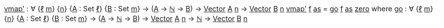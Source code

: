 <a id="vmap&#39;"></a><a id="1912" href="{% endraw %}{% link html/refs/part0/vector/index.md %}#ref-1912{% raw %}" class="Function">vmap&#39;</a> <a id="1918" class="Symbol">:</a> <a id="1920" class="Symbol">∀</a> <a id="1922" class="Symbol">{</a><a id="1923" href="{% endraw %}{% link html/part0/vector.md %}{% raw %}#1923" class="Bound">ℓ</a> <a id="1925" href="{% endraw %}{% link html/part0/vector.md %}{% raw %}#1925" class="Bound">m</a><a id="1926" class="Symbol">}</a> <a id="1928" class="Symbol">{</a><a id="1929" href="{% endraw %}{% link html/part0/vector.md %}{% raw %}#1929" class="Bound">n</a><a id="1930" class="Symbol">}</a> <a id="1932" class="Symbol">{</a><a id="1933" href="{% endraw %}{% link html/part0/vector.md %}{% raw %}#1933" class="Bound">A</a> <a id="1935" class="Symbol">:</a> <a id="1937" class="PrimitiveType">Set</a> <a id="1941" href="{% endraw %}{% link html/part0/vector.md %}{% raw %}#1923" class="Bound">ℓ</a><a id="1942" class="Symbol">}</a> <a id="1944" class="Symbol">{</a><a id="1945" href="{% endraw %}{% link html/part0/vector.md %}{% raw %}#1945" class="Bound">B</a> <a id="1947" class="Symbol">:</a> <a id="1949" class="PrimitiveType">Set</a> <a id="1953" href="{% endraw %}{% link html/part0/vector.md %}{% raw %}#1925" class="Bound">m</a><a id="1954" class="Symbol">}</a> <a id="1956" class="Symbol">→</a> <a id="1958" class="Symbol">(</a><a id="1959" href="{% endraw %}{% link html/part0/vector.md %}{% raw %}#1933" class="Bound">A</a> <a id="1961" class="Symbol">→</a> <a id="1963" href="{% endraw %}{% link html/part0/nat.md %}{% raw %}#203" class="Datatype">ℕ</a> <a id="1965" class="Symbol">→</a> <a id="1967" href="{% endraw %}{% link html/part0/vector.md %}{% raw %}#1945" class="Bound">B</a><a id="1968" class="Symbol">)</a> <a id="1970" class="Symbol">→</a> <a id="1972" href="{% endraw %}{% link html/part0/vector.md %}{% raw %}#290" class="Datatype">Vector</a> <a id="1979" href="{% endraw %}{% link html/part0/vector.md %}{% raw %}#1933" class="Bound">A</a> <a id="1981" href="{% endraw %}{% link html/part0/vector.md %}{% raw %}#1929" class="Bound">n</a> <a id="1983" class="Symbol">→</a> <a id="1985" href="{% endraw %}{% link html/part0/vector.md %}{% raw %}#290" class="Datatype">Vector</a> <a id="1992" href="{% endraw %}{% link html/part0/vector.md %}{% raw %}#1945" class="Bound">B</a> <a id="1994" href="{% endraw %}{% link html/part0/vector.md %}{% raw %}#1929" class="Bound">n</a>
<a id="1996" href="{% endraw %}{% link html/part0/vector.md %}{% raw %}#1912" class="Function">vmap&#39;</a> <a id="2002" href="{% endraw %}{% link html/part0/vector.md %}{% raw %}#2002" class="Bound">f</a> <a id="2004" href="{% endraw %}{% link html/part0/vector.md %}{% raw %}#2004" class="Bound">as</a> <a id="2007" class="Symbol">=</a> <a id="2009" href="{% endraw %}{% link html/part0/vector.md %}{% raw %}#2032" class="Function">go</a> <a id="2012" href="{% endraw %}{% link html/part0/vector.md %}{% raw %}#2002" class="Bound">f</a> <a id="2014" href="{% endraw %}{% link html/part0/vector.md %}{% raw %}#2004" class="Bound">as</a> <a id="2017" href="{% endraw %}{% link html/part0/nat.md %}{% raw %}#219" class="InductiveConstructor">zero</a> <a id="2022" class="Keyword">where</a>
    <a id="2032" href="{% endraw %}{% link html/part0/vector.md %}{% raw %}#2032" class="Function">go</a> <a id="2035" class="Symbol">:</a> <a id="2037" class="Symbol">∀</a> <a id="2039" class="Symbol">{</a><a id="2040" href="{% endraw %}{% link html/part0/vector.md %}{% raw %}#2040" class="Bound">ℓ</a> <a id="2042" href="{% endraw %}{% link html/part0/vector.md %}{% raw %}#2042" class="Bound">m</a><a id="2043" class="Symbol">}</a> <a id="2045" class="Symbol">{</a><a id="2046" href="{% endraw %}{% link html/part0/vector.md %}{% raw %}#2046" class="Bound">n</a><a id="2047" class="Symbol">}</a> <a id="2049" class="Symbol">{</a><a id="2050" href="{% endraw %}{% link html/part0/vector.md %}{% raw %}#2050" class="Bound">A</a> <a id="2052" class="Symbol">:</a> <a id="2054" class="PrimitiveType">Set</a> <a id="2058" href="{% endraw %}{% link html/part0/vector.md %}{% raw %}#2040" class="Bound">ℓ</a><a id="2059" class="Symbol">}</a> <a id="2061" class="Symbol">{</a><a id="2062" href="{% endraw %}{% link html/part0/vector.md %}{% raw %}#2062" class="Bound">B</a> <a id="2064" class="Symbol">:</a> <a id="2066" class="PrimitiveType">Set</a> <a id="2070" href="{% endraw %}{% link html/part0/vector.md %}{% raw %}#2042" class="Bound">m</a><a id="2071" class="Symbol">}</a> <a id="2073" class="Symbol">→</a> <a id="2075" class="Symbol">(</a><a id="2076" href="{% endraw %}{% link html/part0/vector.md %}{% raw %}#2050" class="Bound">A</a> <a id="2078" class="Symbol">→</a> <a id="2080" href="{% endraw %}{% link html/part0/nat.md %}{% raw %}#203" class="Datatype">ℕ</a> <a id="2082" class="Symbol">→</a> <a id="2084" href="{% endraw %}{% link html/part0/vector.md %}{% raw %}#2062" class="Bound">B</a><a id="2085" class="Symbol">)</a> <a id="2087" class="Symbol">→</a> <a id="2089" href="{% endraw %}{% link html/part0/vector.md %}{% raw %}#290" class="Datatype">Vector</a> <a id="2096" href="{% endraw %}{% link html/part0/vector.md %}{% raw %}#2050" class="Bound">A</a> <a id="2098" href="{% endraw %}{% link html/part0/vector.md %}{% raw %}#2046" class="Bound">n</a> <a id="2100" class="Symbol">→</a> <a id="2102" href="{% endraw %}{% link html/part0/nat.md %}{% raw %}#203" class="Datatype">ℕ</a> <a id="2104" class="Symbol">→</a> <a id="2106" href="{% endraw %}{% link html/part0/vector.md %}{% raw %}#290" class="Datatype">Vector</a> <a id="2113" href="{% endraw %}{% link html/part0/vector.md %}{% raw %}#2062" class="Bound">B</a> <a id="2115" href="{% endraw %}{% link html/part0/vector.md %}{% raw %}#2046" class="Bound">n</a>